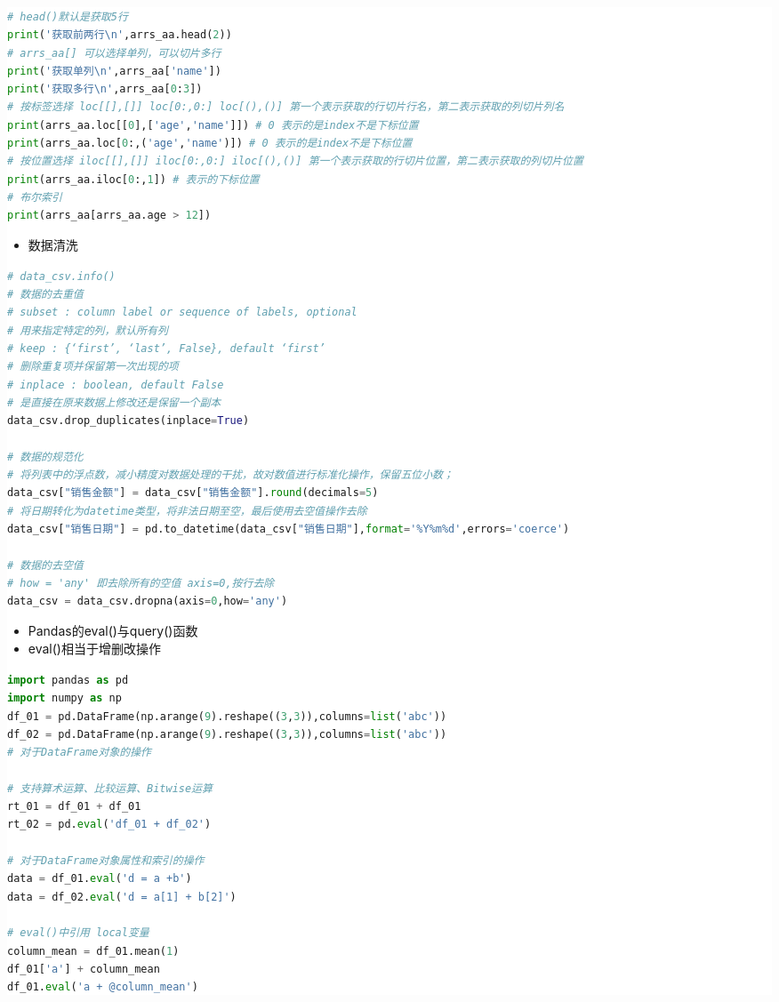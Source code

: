 ```python
# head()默认是获取5行
print('获取前两行\n',arrs_aa.head(2))
# arrs_aa[] 可以选择单列，可以切片多行
print('获取单列\n',arrs_aa['name'])
print('获取多行\n',arrs_aa[0:3])
# 按标签选择 loc[[],[]] loc[0:,0:] loc[(),()] 第一个表示获取的行切片行名，第二表示获取的列切片列名
print(arrs_aa.loc[[0],['age','name']]) # 0 表示的是index不是下标位置
print(arrs_aa.loc[0:,('age','name')]) # 0 表示的是index不是下标位置
# 按位置选择 iloc[[],[]] iloc[0:,0:] iloc[(),()] 第一个表示获取的行切片位置，第二表示获取的列切片位置
print(arrs_aa.iloc[0:,1]) # 表示的下标位置
# 布尔索引
print(arrs_aa[arrs_aa.age > 12])
```

- 数据清洗

~~~python
# data_csv.info()
# 数据的去重值
# subset : column label or sequence of labels, optional
# 用来指定特定的列，默认所有列
# keep : {‘first’, ‘last’, False}, default ‘first’
# 删除重复项并保留第一次出现的项
# inplace : boolean, default False 
# 是直接在原来数据上修改还是保留一个副本
data_csv.drop_duplicates(inplace=True)

# 数据的规范化
# 将列表中的浮点数，减小精度对数据处理的干扰，故对数值进行标准化操作，保留五位小数；
data_csv["销售金额"] = data_csv["销售金额"].round(decimals=5)
# 将日期转化为datetime类型，将非法日期至空，最后使用去空值操作去除
data_csv["销售日期"] = pd.to_datetime(data_csv["销售日期"],format='%Y%m%d',errors='coerce')

# 数据的去空值
# how = 'any' 即去除所有的空值 axis=0,按行去除
data_csv = data_csv.dropna(axis=0,how='any')
~~~

- Pandas的eval()与query()函数
- eval()相当于增删改操作

~~~python
import pandas as pd
import numpy as np
df_01 = pd.DataFrame(np.arange(9).reshape((3,3)),columns=list('abc'))
df_02 = pd.DataFrame(np.arange(9).reshape((3,3)),columns=list('abc'))
# 对于DataFrame对象的操作

# 支持算术运算、比较运算、Bitwise运算
rt_01 = df_01 + df_01
rt_02 = pd.eval('df_01 + df_02')

# 对于DataFrame对象属性和索引的操作
data = df_01.eval('d = a +b')
data = df_02.eval('d = a[1] + b[2]')

# eval()中引用 local变量
column_mean = df_01.mean(1)
df_01['a'] + column_mean
df_01.eval('a + @column_mean')
~~~
